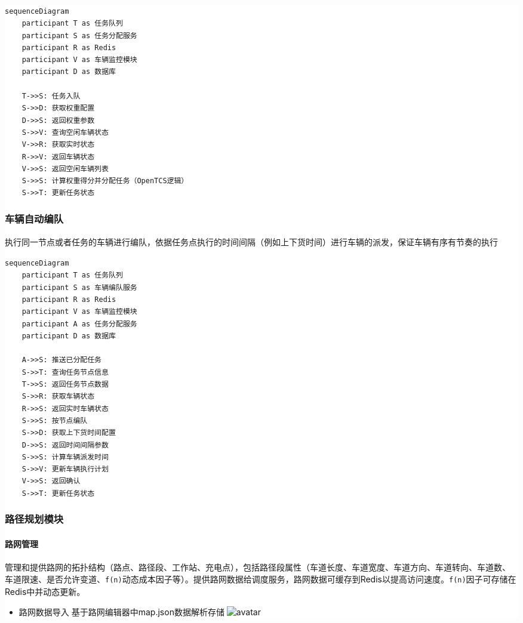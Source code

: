 ```mermaid
sequenceDiagram
    participant T as 任务队列
    participant S as 任务分配服务
    participant R as Redis
    participant V as 车辆监控模块
    participant D as 数据库

    T->>S: 任务入队
    S->>D: 获取权重配置
    D->>S: 返回权重参数
    S->>V: 查询空闲车辆状态
    V->>R: 获取实时状态
    R->>V: 返回车辆状态
    V->>S: 返回空闲车辆列表
    S->>S: 计算权重得分并分配任务（OpenTCS逻辑）
    S->>T: 更新任务状态
```

###   车辆自动编队      

执行同一节点或者任务的车辆进行编队，依据任务点执行的时间间隔（例如上下货时间）进行车辆的派发，保证车辆有序有节奏的执行

``` mermaid
sequenceDiagram
    participant T as 任务队列
    participant S as 车辆编队服务
    participant R as Redis
    participant V as 车辆监控模块
    participant A as 任务分配服务
    participant D as 数据库

    A->>S: 推送已分配任务
    S->>T: 查询任务节点信息
    T->>S: 返回任务节点数据
    S->>R: 获取车辆状态
    R->>S: 返回实时车辆状态
    S->>S: 按节点编队
    S->>D: 获取上下货时间配置
    D->>S: 返回时间间隔参数
    S->>S: 计算车辆派发时间
    S->>V: 更新车辆执行计划
    V->>S: 返回确认
    S->>T: 更新任务状态
```

### 路径规划模块	

#### 路网管理
  管理和提供路网的拓扑结构（路点、路径段、工作站、充电点），包括路径段属性（车道长度、车道宽度、车道方向、车道转向、车道数、车道限速、是否允许变道、`f(n)`动态成本因子等）。提供路网数据给调度服务，路网数据可缓存到Redis以提高访问速度。`f(n)`因子可存储在Redis中并动态更新。

- 路网数据导入
	基于路网编辑器中map.json数据解析存储
	![avatar](img/RMMS-路网数据加载.png)
	